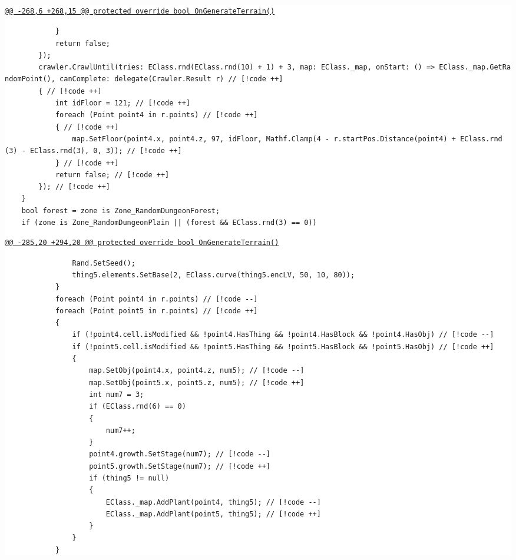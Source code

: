 [`@@ -268,6 +268,15 @@ protected override bool OnGenerateTerrain()`](https://github.com/Elin-Modding-Resources/Elin-Decompiled/blob/3c7fc575418d0e7956f2315b839965cc87cf9c79/Elin/MapGenDungen.cs#L268-L273)
```cs:line-numbers=268
			}
			return false;
		});
		crawler.CrawlUntil(tries: EClass.rnd(EClass.rnd(10) + 1) + 3, map: EClass._map, onStart: () => EClass._map.GetRandomPoint(), canComplete: delegate(Crawler.Result r) // [!code ++]
		{ // [!code ++]
			int idFloor = 121; // [!code ++]
			foreach (Point point4 in r.points) // [!code ++]
			{ // [!code ++]
				map.SetFloor(point4.x, point4.z, 97, idFloor, Mathf.Clamp(4 - r.startPos.Distance(point4) + EClass.rnd(3) - EClass.rnd(3), 0, 3)); // [!code ++]
			} // [!code ++]
			return false; // [!code ++]
		}); // [!code ++]
	}
	bool forest = zone is Zone_RandomDungeonForest;
	if (zone is Zone_RandomDungeonPlain || (forest && EClass.rnd(3) == 0))
```

[`@@ -285,20 +294,20 @@ protected override bool OnGenerateTerrain()`](https://github.com/Elin-Modding-Resources/Elin-Decompiled/blob/3c7fc575418d0e7956f2315b839965cc87cf9c79/Elin/MapGenDungen.cs#L285-L304)
```cs:line-numbers=285
				Rand.SetSeed();
				thing5.elements.SetBase(2, EClass.curve(thing5.encLV, 50, 10, 80));
			}
			foreach (Point point4 in r.points) // [!code --]
			foreach (Point point5 in r.points) // [!code ++]
			{
				if (!point4.cell.isModified && !point4.HasThing && !point4.HasBlock && !point4.HasObj) // [!code --]
				if (!point5.cell.isModified && !point5.HasThing && !point5.HasBlock && !point5.HasObj) // [!code ++]
				{
					map.SetObj(point4.x, point4.z, num5); // [!code --]
					map.SetObj(point5.x, point5.z, num5); // [!code ++]
					int num7 = 3;
					if (EClass.rnd(6) == 0)
					{
						num7++;
					}
					point4.growth.SetStage(num7); // [!code --]
					point5.growth.SetStage(num7); // [!code ++]
					if (thing5 != null)
					{
						EClass._map.AddPlant(point4, thing5); // [!code --]
						EClass._map.AddPlant(point5, thing5); // [!code ++]
					}
				}
			}
```
